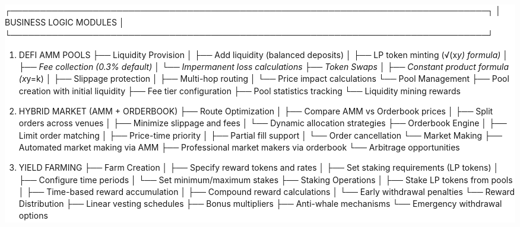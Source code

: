 ┌─────────────────────────────────────────────────────────────────────────────────┐
│                              BUSINESS LOGIC MODULES                              │
└─────────────────────────────────────────────────────────────────────────────────┘

1. DEFI AMM POOLS
   ├── Liquidity Provision
   │   ├── Add liquidity (balanced deposits)
   │   ├── LP token minting (√(x*y) formula)
   │   ├── Fee collection (0.3% default)
   │   └── Impermanent loss calculations
   ├── Token Swaps
   │   ├── Constant product formula (x*y=k)
   │   ├── Slippage protection
   │   ├── Multi-hop routing
   │   └── Price impact calculations
   └── Pool Management
       ├── Pool creation with initial liquidity
       ├── Fee tier configuration
       ├── Pool statistics tracking
       └── Liquidity mining rewards

2. HYBRID MARKET (AMM + ORDERBOOK)
   ├── Route Optimization
   │   ├── Compare AMM vs Orderbook prices
   │   ├── Split orders across venues
   │   ├── Minimize slippage and fees
   │   └── Dynamic allocation strategies
   ├── Orderbook Engine
   │   ├── Limit order matching
   │   ├── Price-time priority
   │   ├── Partial fill support
   │   └── Order cancellation
   └── Market Making
       ├── Automated market making via AMM
       ├── Professional market makers via orderbook
       └── Arbitrage opportunities

3. YIELD FARMING
   ├── Farm Creation
   │   ├── Specify reward tokens and rates
   │   ├── Set staking requirements (LP tokens)
   │   ├── Configure time periods
   │   └── Set minimum/maximum stakes
   ├── Staking Operations
   │   ├── Stake LP tokens from pools
   │   ├── Time-based reward accumulation
   │   ├── Compound reward calculations
   │   └── Early withdrawal penalties
   └── Reward Distribution
       ├── Linear vesting schedules
       ├── Bonus multipliers
       ├── Anti-whale mechanisms
       └── Emergency withdrawal options
